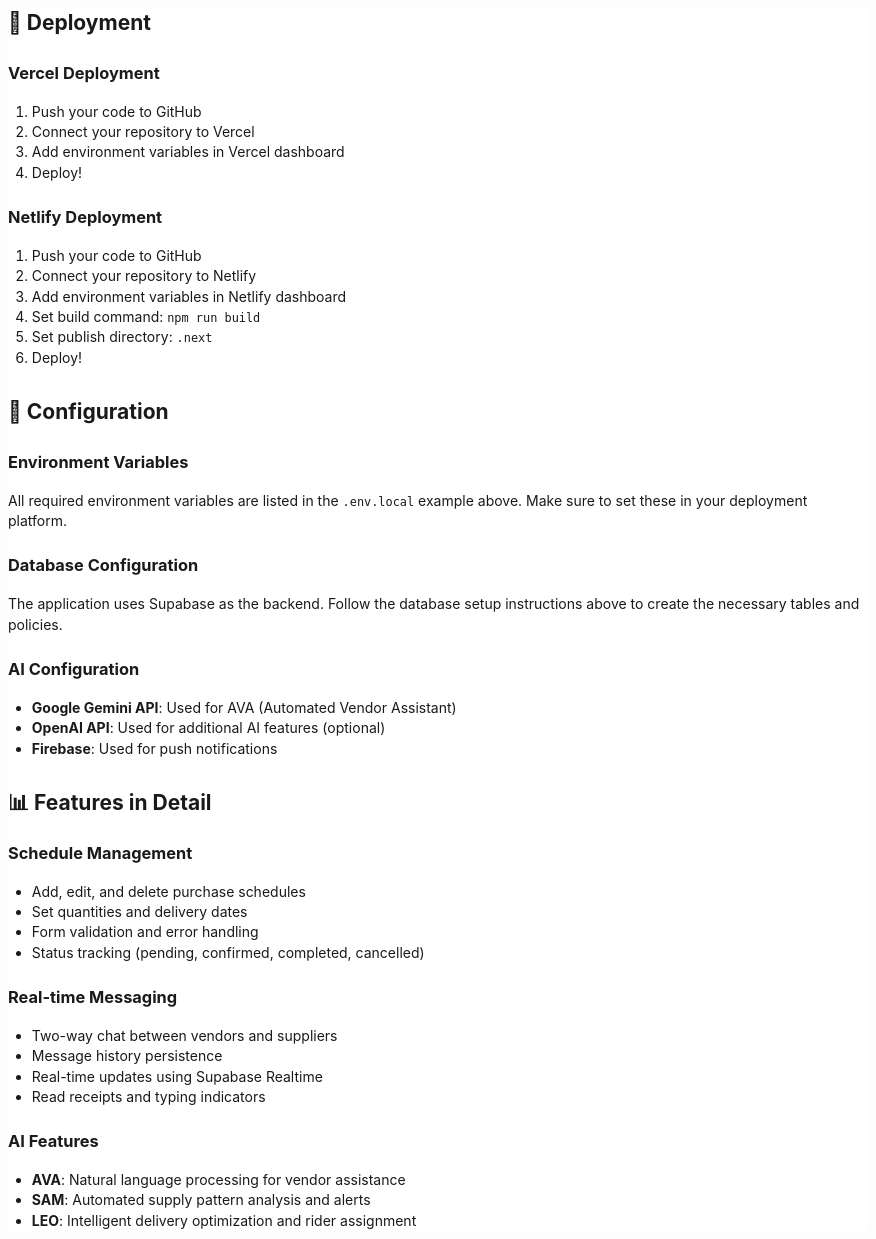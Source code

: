 ## 🚀 Deployment

### Vercel Deployment
1. Push your code to GitHub
2. Connect your repository to Vercel
3. Add environment variables in Vercel dashboard
4. Deploy!

### Netlify Deployment
1. Push your code to GitHub
2. Connect your repository to Netlify
3. Add environment variables in Netlify dashboard
4. Set build command: `npm run build`
5. Set publish directory: `.next`
6. Deploy!

## 🔧 Configuration

### Environment Variables
All required environment variables are listed in the `.env.local` example above. Make sure to set these in your deployment platform.

### Database Configuration
The application uses Supabase as the backend. Follow the database setup instructions above to create the necessary tables and policies.

### AI Configuration
- **Google Gemini API**: Used for AVA (Automated Vendor Assistant)
- **OpenAI API**: Used for additional AI features (optional)
- **Firebase**: Used for push notifications

## 📊 Features in Detail

### Schedule Management
- Add, edit, and delete purchase schedules
- Set quantities and delivery dates
- Form validation and error handling
- Status tracking (pending, confirmed, completed, cancelled)

### Real-time Messaging
- Two-way chat between vendors and suppliers
- Message history persistence
- Real-time updates using Supabase Realtime
- Read receipts and typing indicators

### AI Features
- **AVA**: Natural language processing for vendor assistance
- **SAM**: Automated supply pattern analysis and alerts
- **LEO**: Intelligent delivery optimization and rider assignment
